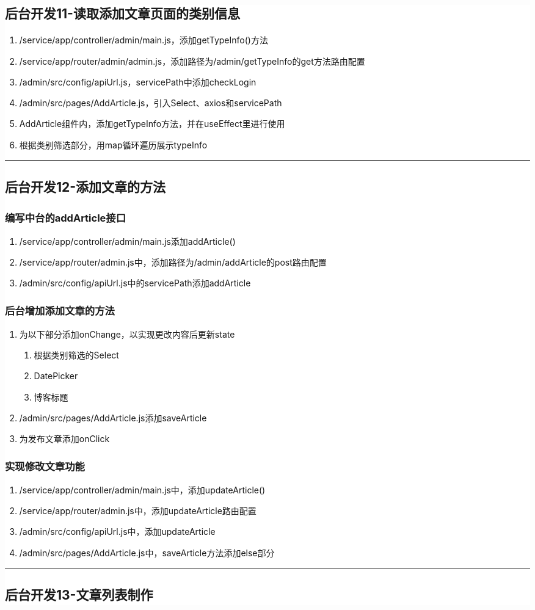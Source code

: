 
<span id="jump30"></span>

## 后台开发11-读取添加文章页面的类别信息

1. /service/app/controller/admin/main.js，添加getTypeInfo()方法

2. /service/app/router/admin/admin.js，添加路径为/admin/getTypeInfo的get方法路由配置

3. /admin/src/config/apiUrl.js，servicePath中添加checkLogin

4. /admin/src/pages/AddArticle.js，引入Select、axios和servicePath

5. AddArticle组件内，添加getTypeInfo方法，并在useEffect里进行使用

6. 根据类别筛选部分，用map循环遍历展示typeInfo

---

<span id="jump31"></span>

## 后台开发12-添加文章的方法

### 编写中台的addArticle接口

1. /service/app/controller/admin/main.js添加addArticle()

2. /service/app/router/admin.js中，添加路径为/admin/addArticle的post路由配置

3. /admin/src/config/apiUrl.js中的servicePath添加addArticle

### 后台增加添加文章的方法

1. 为以下部分添加onChange，以实现更改内容后更新state

	1. 根据类别筛选的Select

	2. DatePicker

	3. 博客标题

2. /admin/src/pages/AddArticle.js添加saveArticle

3. 为发布文章添加onClick

### 实现修改文章功能

1. /service/app/controller/admin/main.js中，添加updateArticle()

2. /service/app/router/admin.js中，添加updateArticle路由配置

3. /admin/src/config/apiUrl.js中，添加updateArticle

4. /admin/src/pages/AddArticle.js中，saveArticle方法添加else部分

---

<span id="jump32"></span>

## 后台开发13-文章列表制作
